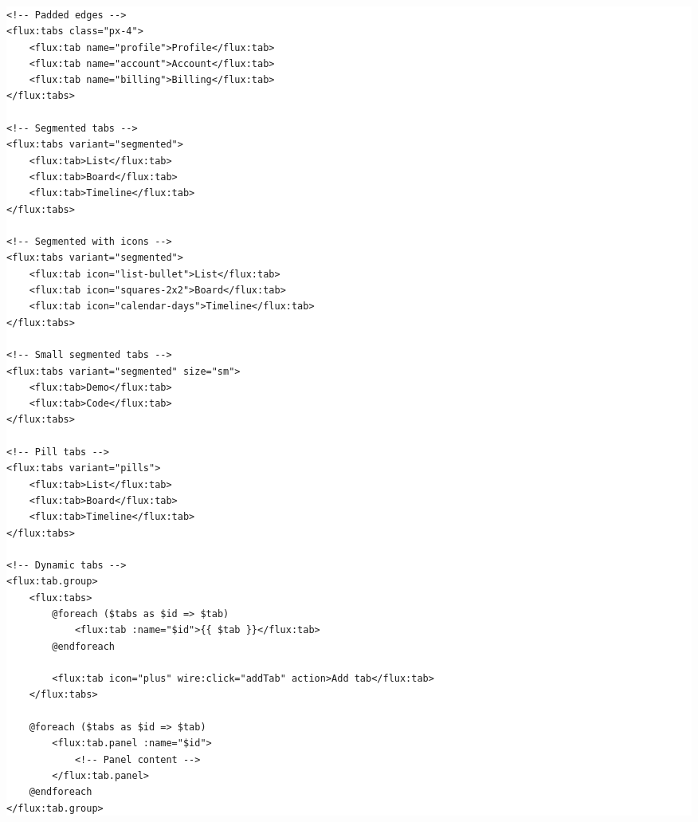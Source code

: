 ```blade
<!-- Padded edges -->
<flux:tabs class="px-4">
    <flux:tab name="profile">Profile</flux:tab>
    <flux:tab name="account">Account</flux:tab>
    <flux:tab name="billing">Billing</flux:tab>
</flux:tabs>

<!-- Segmented tabs -->
<flux:tabs variant="segmented">
    <flux:tab>List</flux:tab>
    <flux:tab>Board</flux:tab>
    <flux:tab>Timeline</flux:tab>
</flux:tabs>

<!-- Segmented with icons -->
<flux:tabs variant="segmented">
    <flux:tab icon="list-bullet">List</flux:tab>
    <flux:tab icon="squares-2x2">Board</flux:tab>
    <flux:tab icon="calendar-days">Timeline</flux:tab>
</flux:tabs>

<!-- Small segmented tabs -->
<flux:tabs variant="segmented" size="sm">
    <flux:tab>Demo</flux:tab>
    <flux:tab>Code</flux:tab>
</flux:tabs>

<!-- Pill tabs -->
<flux:tabs variant="pills">
    <flux:tab>List</flux:tab>
    <flux:tab>Board</flux:tab>
    <flux:tab>Timeline</flux:tab>
</flux:tabs>

<!-- Dynamic tabs -->
<flux:tab.group>
    <flux:tabs>
        @foreach ($tabs as $id => $tab)
            <flux:tab :name="$id">{{ $tab }}</flux:tab>
        @endforeach
        
        <flux:tab icon="plus" wire:click="addTab" action>Add tab</flux:tab>
    </flux:tabs>
    
    @foreach ($tabs as $id => $tab)
        <flux:tab.panel :name="$id">
            <!-- Panel content -->
        </flux:tab.panel>
    @endforeach
</flux:tab.group>
```
